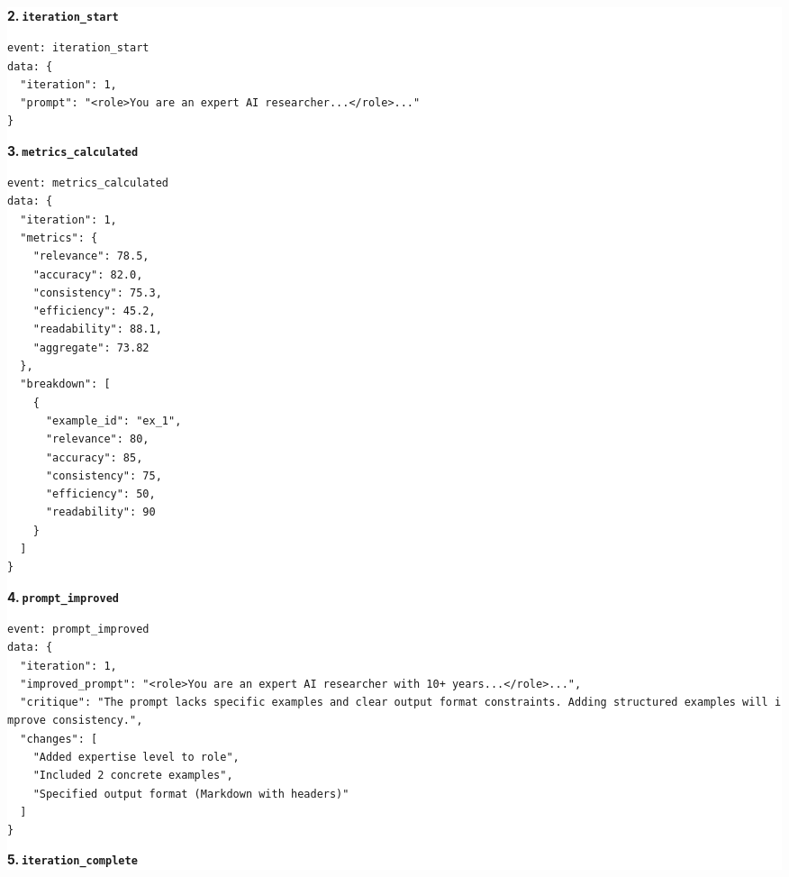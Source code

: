 **2. `iteration_start`**

```
event: iteration_start
data: {
  "iteration": 1,
  "prompt": "<role>You are an expert AI researcher...</role>..."
}
```

**3. `metrics_calculated`**

```
event: metrics_calculated
data: {
  "iteration": 1,
  "metrics": {
    "relevance": 78.5,
    "accuracy": 82.0,
    "consistency": 75.3,
    "efficiency": 45.2,
    "readability": 88.1,
    "aggregate": 73.82
  },
  "breakdown": [
    {
      "example_id": "ex_1",
      "relevance": 80,
      "accuracy": 85,
      "consistency": 75,
      "efficiency": 50,
      "readability": 90
    }
  ]
}
```

**4. `prompt_improved`**

```
event: prompt_improved
data: {
  "iteration": 1,
  "improved_prompt": "<role>You are an expert AI researcher with 10+ years...</role>...",
  "critique": "The prompt lacks specific examples and clear output format constraints. Adding structured examples will improve consistency.",
  "changes": [
    "Added expertise level to role",
    "Included 2 concrete examples",
    "Specified output format (Markdown with headers)"
  ]
}
```

**5. `iteration_complete`**
